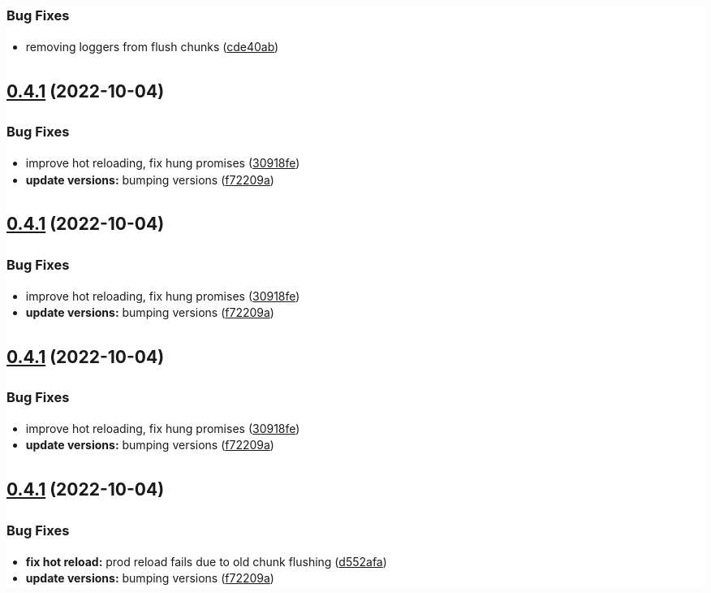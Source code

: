 
### Bug Fixes

* removing loggers from flush chunks ([cde40ab](https://github.com/module-federation/nextjs-mf/commit/cde40ab3cccc8635cfca5fa37f07388b698e6de6))



## [0.4.1](https://github.com/module-federation/nextjs-mf/compare/node-0.4.0...node-0.4.1) (2022-10-04)


### Bug Fixes

* improve hot reloading, fix hung promises ([30918fe](https://github.com/module-federation/nextjs-mf/commit/30918fe61a6850b20271f8b72f786fd8a610de2a))
* **update versions:** bumping versions ([f72209a](https://github.com/module-federation/nextjs-mf/commit/f72209ae070fb50c9d317e764caf872facd4b887))



## [0.4.1](https://github.com/module-federation/nextjs-mf/compare/node-0.4.0...node-0.4.1) (2022-10-04)


### Bug Fixes

* improve hot reloading, fix hung promises ([30918fe](https://github.com/module-federation/nextjs-mf/commit/30918fe61a6850b20271f8b72f786fd8a610de2a))
* **update versions:** bumping versions ([f72209a](https://github.com/module-federation/nextjs-mf/commit/f72209ae070fb50c9d317e764caf872facd4b887))



## [0.4.1](https://github.com/module-federation/nextjs-mf/compare/node-0.4.0...node-0.4.1) (2022-10-04)


### Bug Fixes

* improve hot reloading, fix hung promises ([30918fe](https://github.com/module-federation/nextjs-mf/commit/30918fe61a6850b20271f8b72f786fd8a610de2a))
* **update versions:** bumping versions ([f72209a](https://github.com/module-federation/nextjs-mf/commit/f72209ae070fb50c9d317e764caf872facd4b887))



## [0.4.1](https://github.com/module-federation/nextjs-mf/compare/node-0.4.0...node-0.4.1) (2022-10-04)


### Bug Fixes

* **fix hot reload:** prod reload fails due to old chunk flushing ([d552afa](https://github.com/module-federation/nextjs-mf/commit/d552afa4c254da1e3c43b9e8c70e945880eee897))
* **update versions:** bumping versions ([f72209a](https://github.com/module-federation/nextjs-mf/commit/f72209ae070fb50c9d317e764caf872facd4b887))
